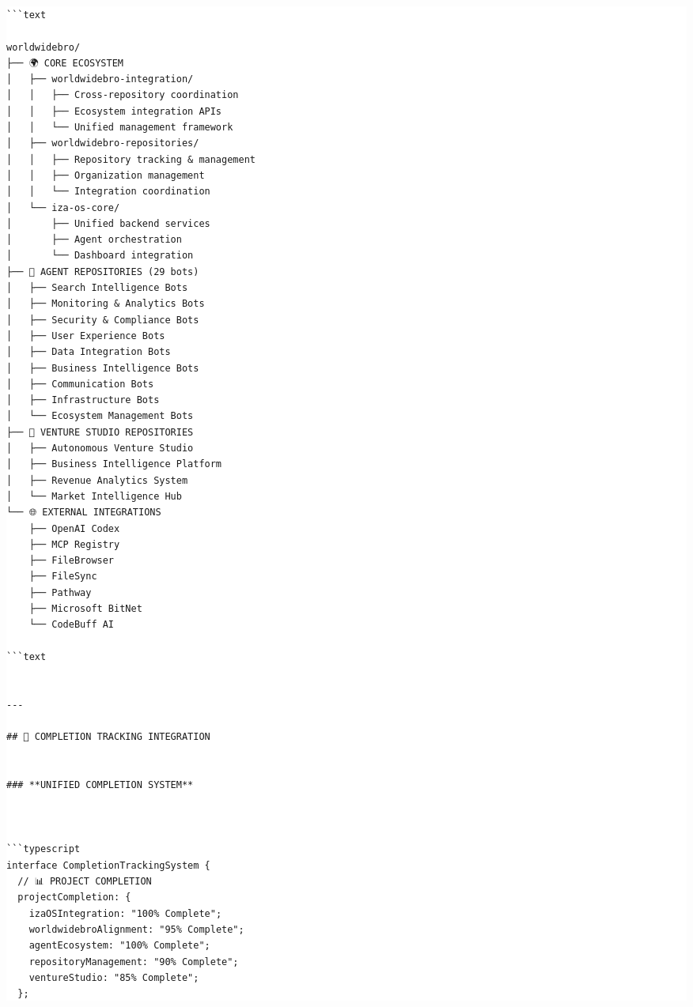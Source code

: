 ```text
```text

worldwidebro/
├── 🌍 CORE ECOSYSTEM
│   ├── worldwidebro-integration/
│   │   ├── Cross-repository coordination
│   │   ├── Ecosystem integration APIs
│   │   └── Unified management framework
│   ├── worldwidebro-repositories/
│   │   ├── Repository tracking & management
│   │   ├── Organization management
│   │   └── Integration coordination
│   └── iza-os-core/
│       ├── Unified backend services
│       ├── Agent orchestration
│       └── Dashboard integration
├── 🤖 AGENT REPOSITORIES (29 bots)
│   ├── Search Intelligence Bots
│   ├── Monitoring & Analytics Bots
│   ├── Security & Compliance Bots
│   ├── User Experience Bots
│   ├── Data Integration Bots
│   ├── Business Intelligence Bots
│   ├── Communication Bots
│   ├── Infrastructure Bots
│   └── Ecosystem Management Bots
├── 🚀 VENTURE STUDIO REPOSITORIES
│   ├── Autonomous Venture Studio
│   ├── Business Intelligence Platform
│   ├── Revenue Analytics System
│   └── Market Intelligence Hub
└── 🌐 EXTERNAL INTEGRATIONS
    ├── OpenAI Codex
    ├── MCP Registry
    ├── FileBrowser
    ├── FileSync
    ├── Pathway
    ├── Microsoft BitNet
    └── CodeBuff AI

```text


---

## 🎯 COMPLETION TRACKING INTEGRATION


### **UNIFIED COMPLETION SYSTEM**



```typescript
interface CompletionTrackingSystem {
  // 📊 PROJECT COMPLETION
  projectCompletion: {
    izaOSIntegration: "100% Complete";
    worldwidebroAlignment: "95% Complete";
    agentEcosystem: "100% Complete";
    repositoryManagement: "90% Complete";
    ventureStudio: "85% Complete";
  };

```